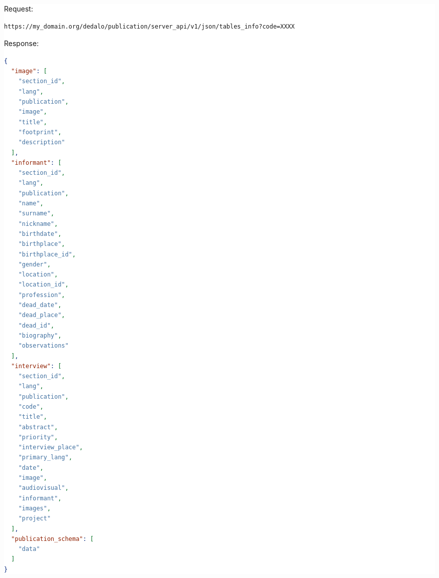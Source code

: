 Request:

```api_request
https://my_domain.org/dedalo/publication/server_api/v1/json/tables_info?code=XXXX
```

Response:

```json
{
  "image": [
    "section_id",
    "lang",
    "publication",
    "image",
    "title",
    "footprint",
    "description"
  ],
  "informant": [
    "section_id",
    "lang",
    "publication",
    "name",
    "surname",
    "nickname",
    "birthdate",
    "birthplace",
    "birthplace_id",
    "gender",
    "location",
    "location_id",
    "profession",
    "dead_date",
    "dead_place",
    "dead_id",
    "biography",
    "observations"
  ],
  "interview": [
    "section_id",
    "lang",
    "publication",
    "code",
    "title",
    "abstract",
    "priority",
    "interview_place",
    "primary_lang",
    "date",
    "image",
    "audiovisual",
    "informant",
    "images",
    "project"
  ],
  "publication_schema": [
    "data"
  ]
}
```
